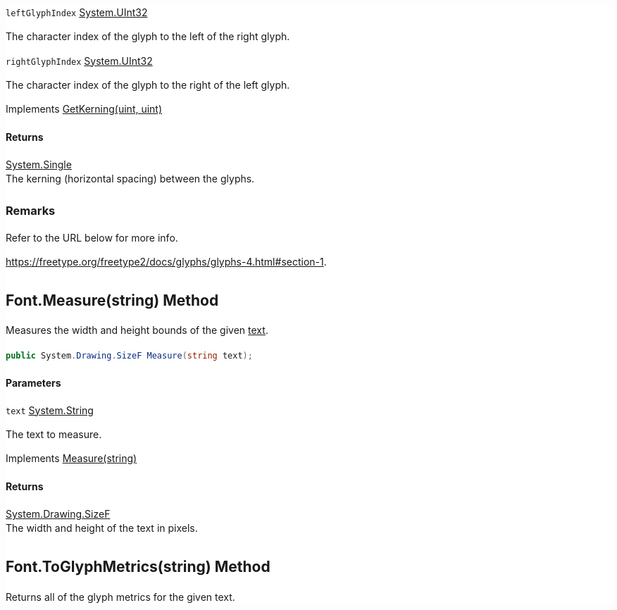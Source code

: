 <a name='Velaptor.Content.Fonts.Font.GetKerning(uint,uint).leftGlyphIndex'></a>

`leftGlyphIndex` [System.UInt32](https://docs.microsoft.com/en-us/dotnet/api/System.UInt32 'System.UInt32')

The character index of the glyph to the left of the right glyph.

<a name='Velaptor.Content.Fonts.Font.GetKerning(uint,uint).rightGlyphIndex'></a>

`rightGlyphIndex` [System.UInt32](https://docs.microsoft.com/en-us/dotnet/api/System.UInt32 'System.UInt32')

The character index of the glyph to the right of the left glyph.

Implements [GetKerning(uint, uint)](Velaptor.Content.Fonts.IFont.md#Velaptor.Content.Fonts.IFont.GetKerning(uint,uint) 'Velaptor.Content.Fonts.IFont.GetKerning(uint, uint)')

#### Returns
[System.Single](https://docs.microsoft.com/en-us/dotnet/api/System.Single 'System.Single')  
The kerning (horizontal spacing) between the glyphs.

### Remarks
Refer to the URL below for more info.  
  
https://freetype.org/freetype2/docs/glyphs/glyphs-4.html#section-1.

<a name='Velaptor.Content.Fonts.Font.Measure(string)'></a>

## Font.Measure(string) Method

Measures the width and height bounds of the given [text](Velaptor.Content.Fonts.Font.md#Velaptor.Content.Fonts.Font.Measure(string).text 'Velaptor.Content.Fonts.Font.Measure(string).text').

```csharp
public System.Drawing.SizeF Measure(string text);
```
#### Parameters

<a name='Velaptor.Content.Fonts.Font.Measure(string).text'></a>

`text` [System.String](https://docs.microsoft.com/en-us/dotnet/api/System.String 'System.String')

The text to measure.

Implements [Measure(string)](Velaptor.Content.Fonts.IFont.md#Velaptor.Content.Fonts.IFont.Measure(string) 'Velaptor.Content.Fonts.IFont.Measure(string)')

#### Returns
[System.Drawing.SizeF](https://docs.microsoft.com/en-us/dotnet/api/System.Drawing.SizeF 'System.Drawing.SizeF')  
The width and height of the text in pixels.

<a name='Velaptor.Content.Fonts.Font.ToGlyphMetrics(string)'></a>

## Font.ToGlyphMetrics(string) Method

Returns all of the glyph metrics for the given text.
